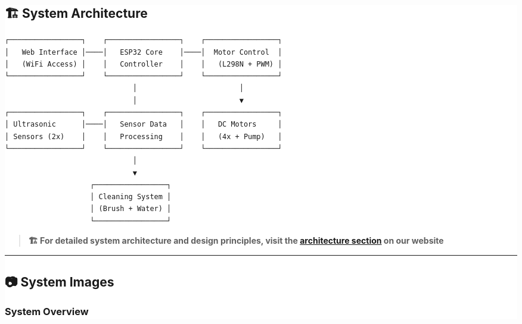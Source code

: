 
## 🏗️ System Architecture

```
┌─────────────────┐    ┌─────────────────┐    ┌─────────────────┐
│   Web Interface │────│   ESP32 Core    │────│  Motor Control  │
│   (WiFi Access) │    │   Controller    │    │   (L298N + PWM) │
└─────────────────┘    └─────────────────┘    └─────────────────┘
                              │                        │
                              │                        ▼
┌─────────────────┐    ┌─────────────────┐    ┌─────────────────┐
│ Ultrasonic      │────│   Sensor Data   │    │   DC Motors     │
│ Sensors (2x)    │    │   Processing    │    │   (4x + Pump)   │
└─────────────────┘    └─────────────────┘    └─────────────────┘
                              │
                              ▼
                    ┌─────────────────┐
                    │ Cleaning System │
                    │ (Brush + Water) │
                    └─────────────────┘
```

> **🏗️ For detailed system architecture and design principles, visit the [architecture section](https://glowing-granita-8fe486.netlify.app/#architecture) on our website**

---

## 📷 System Images

### System Overview